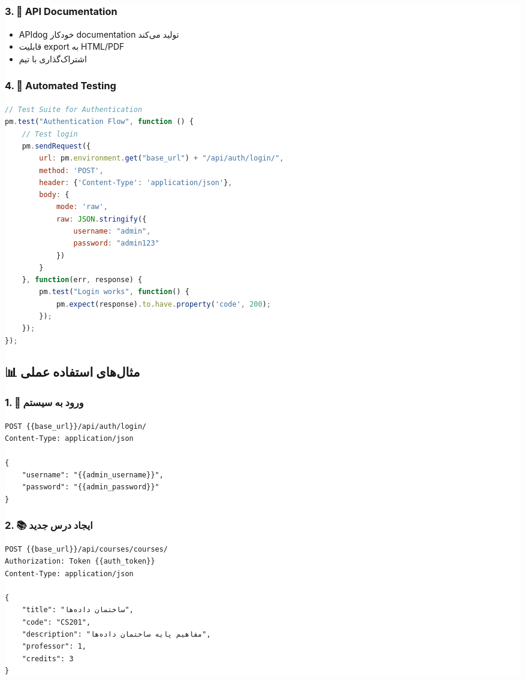 ### 3. 🔄 API Documentation
- APIdog خودکار documentation تولید می‌کند
- قابلیت export به HTML/PDF
- اشتراک‌گذاری با تیم

### 4. 🧪 Automated Testing
```javascript
// Test Suite for Authentication
pm.test("Authentication Flow", function () {
    // Test login
    pm.sendRequest({
        url: pm.environment.get("base_url") + "/api/auth/login/",
        method: 'POST',
        header: {'Content-Type': 'application/json'},
        body: {
            mode: 'raw',
            raw: JSON.stringify({
                username: "admin",
                password: "admin123"
            })
        }
    }, function(err, response) {
        pm.test("Login works", function() {
            pm.expect(response).to.have.property('code', 200);
        });
    });
});
```

## 📊 مثال‌های استفاده عملی

### 1. 🔐 ورود به سیستم
```http
POST {{base_url}}/api/auth/login/
Content-Type: application/json

{
    "username": "{{admin_username}}",
    "password": "{{admin_password}}"
}
```

### 2. 📚 ایجاد درس جدید
```http
POST {{base_url}}/api/courses/courses/
Authorization: Token {{auth_token}}
Content-Type: application/json

{
    "title": "ساختمان داده‌ها",
    "code": "CS201",
    "description": "مفاهیم پایه ساختمان داده‌ها",
    "professor": 1,
    "credits": 3
}
```
